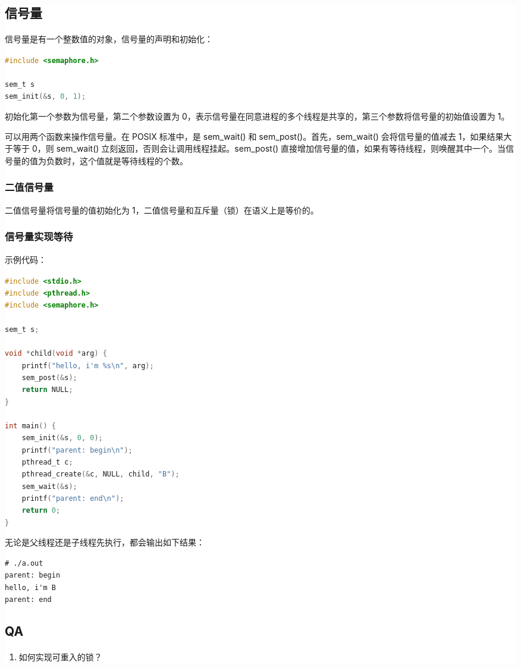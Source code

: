## 信号量
信号量是有一个整数值的对象，信号量的声明和初始化：
```c
#include <semaphore.h>

sem_t s
sem_init(&s, 0, 1);
```
初始化第一个参数为信号量，第二个参数设置为 0，表示信号量在同意进程的多个线程是共享的，第三个参数将信号量的初始值设置为 1。

可以用两个函数来操作信号量。在 POSIX 标准中，是 sem_wait() 和 sem_post()。首先，sem_wait() 会将信号量的值减去 1，如果结果大于等于 0，则 sem_wait() 立刻返回，否则会让调用线程挂起。sem_post() 直接增加信号量的值，如果有等待线程，则唤醒其中一个。当信号量的值为负数时，这个值就是等待线程的个数。

### 二值信号量
二值信号量将信号量的值初始化为 1，二值信号量和互斥量（锁）在语义上是等价的。

### 信号量实现等待
示例代码：
```c
#include <stdio.h>
#include <pthread.h>
#include <semaphore.h>

sem_t s;

void *child(void *arg) {
	printf("hello, i'm %s\n", arg);
	sem_post(&s);
	return NULL;
}

int main() {
    sem_init(&s, 0, 0);
    printf("parent: begin\n");
    pthread_t c;
    pthread_create(&c, NULL, child, "B");
    sem_wait(&s);
    printf("parent: end\n");
    return 0;
}
```

无论是父线程还是子线程先执行，都会输出如下结果：
```
# ./a.out 
parent: begin
hello, i'm B
parent: end
```



## QA
1. 如何实现可重入的锁？

